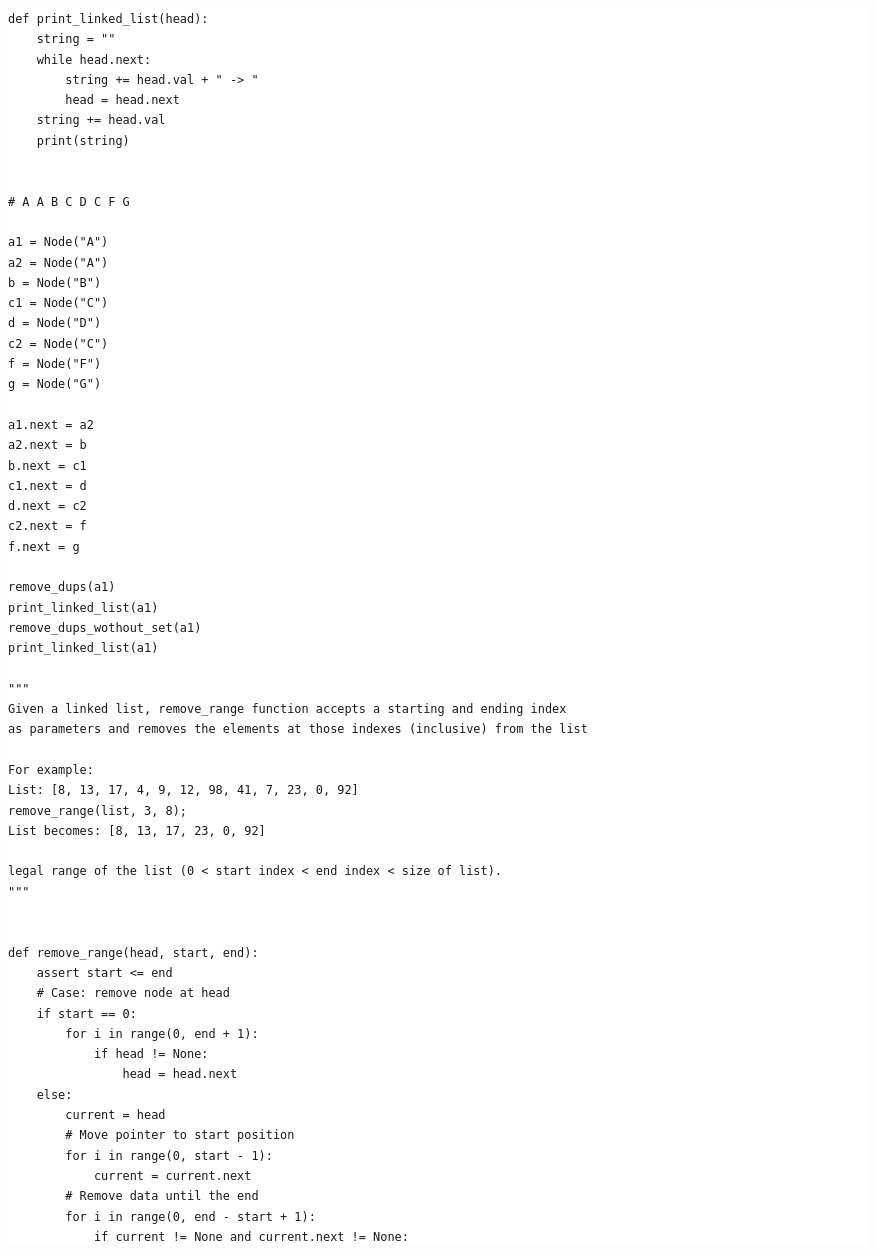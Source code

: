 
    def print_linked_list(head):
        string = ""
        while head.next:
            string += head.val + " -> "
            head = head.next
        string += head.val
        print(string)


    # A A B C D C F G

    a1 = Node("A")
    a2 = Node("A")
    b = Node("B")
    c1 = Node("C")
    d = Node("D")
    c2 = Node("C")
    f = Node("F")
    g = Node("G")

    a1.next = a2
    a2.next = b
    b.next = c1
    c1.next = d
    d.next = c2
    c2.next = f
    f.next = g

    remove_dups(a1)
    print_linked_list(a1)
    remove_dups_wothout_set(a1)
    print_linked_list(a1)

    """
    Given a linked list, remove_range function accepts a starting and ending index
    as parameters and removes the elements at those indexes (inclusive) from the list

    For example:
    List: [8, 13, 17, 4, 9, 12, 98, 41, 7, 23, 0, 92]
    remove_range(list, 3, 8);
    List becomes: [8, 13, 17, 23, 0, 92]

    legal range of the list (0 < start index < end index < size of list).
    """


    def remove_range(head, start, end):
        assert start <= end
        # Case: remove node at head
        if start == 0:
            for i in range(0, end + 1):
                if head != None:
                    head = head.next
        else:
            current = head
            # Move pointer to start position
            for i in range(0, start - 1):
                current = current.next
            # Remove data until the end
            for i in range(0, end - start + 1):
                if current != None and current.next != None: